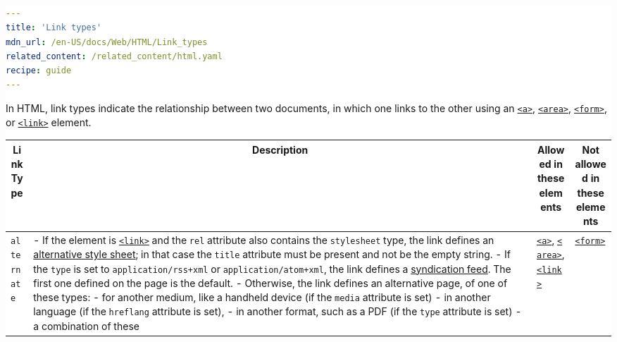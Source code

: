 ```yaml
---
title: 'Link types'
mdn_url: /en-US/docs/Web/HTML/Link_types
related_content: /related_content/html.yaml
recipe: guide
---
```

In HTML, link types indicate the relationship between two documents, in which one links to the other using an [`<a>`](/en-US/docs/Web/HTML/Element/a), [`<area>`](/en-US/docs/Web/HTML/Element/area), [`<form>`](/en-US/docs/Web/HTML/Element/form), or [`<link>`](/en-US/docs/Web/HTML/Element/link) element.

| Link Type                                              | Description                                                                                                                                                                                                                                                                                                                                                                                                                                                                                                                                                                                                                                                                                                                                                                                                                                                                                                                                                                                                                                                                                                                                                                                                                                                                                                                                                                          | Allowed in these elements                                                                                                                                                            | Not allowed in these elements                                                                                                         |
| ------------------------------------------------------ | ------------------------------------------------------------------------------------------------------------------------------------------------------------------------------------------------------------------------------------------------------------------------------------------------------------------------------------------------------------------------------------------------------------------------------------------------------------------------------------------------------------------------------------------------------------------------------------------------------------------------------------------------------------------------------------------------------------------------------------------------------------------------------------------------------------------------------------------------------------------------------------------------------------------------------------------------------------------------------------------------------------------------------------------------------------------------------------------------------------------------------------------------------------------------------------------------------------------------------------------------------------------------------------------------------------------------------------------------------------------------------------ | ------------------------------------------------------------------------------------------------------------------------------------------------------------------------------------ | ------------------------------------------------------------------------------------------------------------------------------------- |
| `alternate`                                            | -   If the element is [`<link>`](/en-US/docs/Web/HTML/Element/link) and the `rel` attribute also contains the `stylesheet` type, the link defines an [alternative style sheet](/en-US/docs/Alternative_style_sheets); in that case the `title` attribute must be present and not be the empty string.  -   If the `type` is set to `application/rss+xml` or `application/atom+xml`, the link defines a [syndication feed](/en-US/docs/RSS/Getting_Started/Syndicating). The first one defined on the page is the default.  -   Otherwise, the link defines an alternative page, of one of these types:      -   for another medium, like a handheld device (if the `media` attribute is set)     -   in another language (if the `hreflang` attribute is set),     -   in another format, such as a PDF (if the `type` attribute is set)     -   a combination of these                                                                                                                                                                                                                                                                                                                                                                                                                                                                                                              | [`<a>`](/en-US/docs/Web/HTML/Element/a), [`<area>`](/en-US/docs/Web/HTML/Element/area), [`<link>`](/en-US/docs/Web/HTML/Element/link)                                                | [`<form>`](/en-US/docs/Web/HTML/Element/form)                                                                                         |